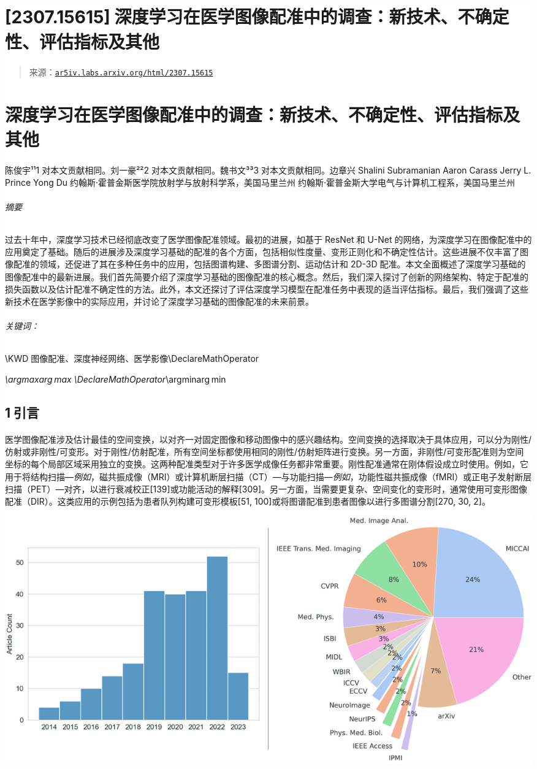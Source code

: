 

# [2307.15615] 深度学习在医学图像配准中的调查：新技术、不确定性、评估指标及其他

> 来源：[`ar5iv.labs.arxiv.org/html/2307.15615`](https://ar5iv.labs.arxiv.org/html/2307.15615)

# 深度学习在医学图像配准中的调查：新技术、不确定性、评估指标及其他

陈俊宇¹¹1 对本文贡献相同。刘一豪²²2 对本文贡献相同。魏书文³³3 对本文贡献相同。边章兴 Shalini Subramanian Aaron Carass Jerry L. Prince Yong Du 约翰斯·霍普金斯医学院放射学与放射科学系，美国马里兰州 约翰斯·霍普金斯大学电气与计算机工程系，美国马里兰州

###### 摘要

过去十年中，深度学习技术已经彻底改变了医学图像配准领域。最初的进展，如基于 ResNet 和 U-Net 的网络，为深度学习在图像配准中的应用奠定了基础。随后的进展涉及深度学习基础的配准的各个方面，包括相似性度量、变形正则化和不确定性估计。这些进展不仅丰富了图像配准的领域，还促进了其在多种任务中的应用，包括图谱构建、多图谱分割、运动估计和 2D-3D 配准。本文全面概述了深度学习基础的图像配准中的最新进展。我们首先简要介绍了深度学习基础的图像配准的核心概念。然后，我们深入探讨了创新的网络架构、特定于配准的损失函数以及估计配准不确定性的方法。此外，本文还探讨了评估深度学习模型在配准任务中表现的适当评估指标。最后，我们强调了这些新技术在医学影像中的实际应用，并讨论了深度学习基础的图像配准的未来前景。

###### 关键词：

\KWD 图像配准、深度神经网络、医学影像\DeclareMathOperator

*\argmaxarg max \DeclareMathOperator*\argminarg min

## 1 引言

医学图像配准涉及估计最佳的空间变换，以对齐一对固定图像和移动图像中的感兴趣结构。空间变换的选择取决于具体应用，可以分为刚性/仿射或非刚性/可变形。对于刚性/仿射配准，所有空间坐标都使用相同的刚性/仿射矩阵进行变换。另一方面，非刚性/可变形配准则为空间坐标的每个局部区域采用独立的变换。这两种配准类型对于许多医学成像任务都非常重要。刚性配准通常在刚体假设成立时使用。例如，它用于将结构扫描—*例如*，磁共振成像（MRI）或计算机断层扫描（CT）—与功能扫描—*例如*，功能性磁共振成像（fMRI）或正电子发射断层扫描（PET）—对齐，以进行衰减校正[139]或功能活动的解释[309]。另一方面，当需要更复杂、空间变化的变形时，通常使用可变形图像配准（DIR）。这类应用的示例包括为患者队列构建可变形模板[51, 100]或将图谱配准到患者图像以进行多图谱分割[270, 30, 2]。

![参考说明](img/970ecd8b4d7822b2a98b8528ba966857.png)
